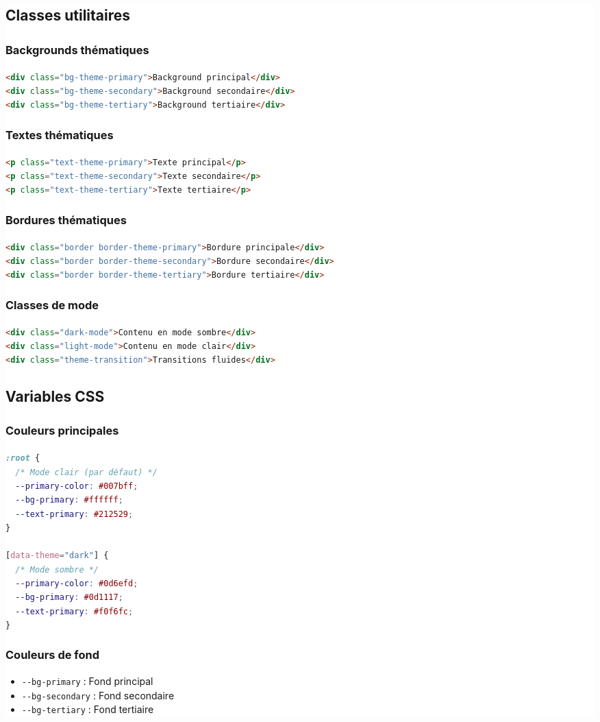 ## Classes utilitaires

### Backgrounds thématiques
```html
<div class="bg-theme-primary">Background principal</div>
<div class="bg-theme-secondary">Background secondaire</div>
<div class="bg-theme-tertiary">Background tertiaire</div>
```

### Textes thématiques
```html
<p class="text-theme-primary">Texte principal</p>
<p class="text-theme-secondary">Texte secondaire</p>
<p class="text-theme-tertiary">Texte tertiaire</p>
```

### Bordures thématiques
```html
<div class="border border-theme-primary">Bordure principale</div>
<div class="border border-theme-secondary">Bordure secondaire</div>
<div class="border border-theme-tertiary">Bordure tertiaire</div>
```

### Classes de mode
```html
<div class="dark-mode">Contenu en mode sombre</div>
<div class="light-mode">Contenu en mode clair</div>
<div class="theme-transition">Transitions fluides</div>
```

## Variables CSS

### Couleurs principales
```css
:root {
  /* Mode clair (par défaut) */
  --primary-color: #007bff;
  --bg-primary: #ffffff;
  --text-primary: #212529;
}

[data-theme="dark"] {
  /* Mode sombre */
  --primary-color: #0d6efd;
  --bg-primary: #0d1117;
  --text-primary: #f0f6fc;
}
```

### Couleurs de fond
- `--bg-primary` : Fond principal
- `--bg-secondary` : Fond secondaire  
- `--bg-tertiary` : Fond tertiaire
